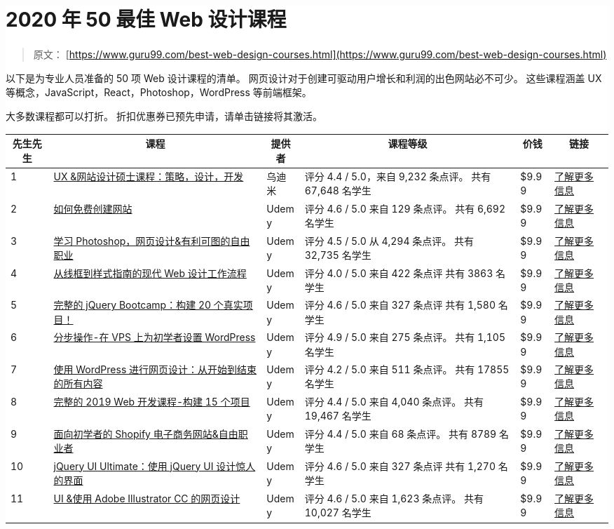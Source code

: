# 2020 年 50 最佳 Web 设计课程

> 原文： [https://www.guru99.com/best-web-design-courses.html](https://www.guru99.com/best-web-design-courses.html)

以下是为专业人员准备的 50 项 Web 设计课程的清单。 网页设计对于创建可驱动用户增长和利润的出色网站必不可少。 这些课程涵盖 UX 等概念，JavaScript，React，Photoshop，WordPress 等前端框架。

大多数课程都可以打折。 折扣优惠券已预先申请，请单击链接将其激活。

| 先生先生 | 课程 | 提供者 | 课程等级 | 价钱 | 链接 |
| --- | --- | --- | --- | --- | --- |
| 1 | [UX &网站设计硕士课程：策略，设计，开发](https://click.linksynergy.com/deeplink?id=bt30QTxEyjA&mid=39197&murl=https%3A%2F%2Fwww.udemy.com%2Fcourse%2Fux-web-design-master-course-strategy-design-development%2F "UX & Web Design Master Course: Strategy, Design, Development") | 乌迪米 | 评分 4.4 / 5.0，来自 9,232 条点评。 共有 67,648 名学生 | $9.99 | [了解更多信息](https://click.linksynergy.com/deeplink?id=bt30QTxEyjA&mid=39197&murl=https%3A%2F%2Fwww.udemy.com%2Fcourse%2Fux-web-design-master-course-strategy-design-development%2F "Learn More") |
| 2 | [如何免费创建网站](https://click.linksynergy.com/deeplink?id=bt30QTxEyjA&mid=39197&murl=https%3A%2F%2Fwww.udemy.com%2Fcourse%2Flearn-how-to-create-website-for-free%2F "How To Create A Website For Free") | Udemy | 评分 4.6 / 5.0 来自 129 条点评。 共有 6,692 名学生 | $9.99 | [了解更多信息](https://click.linksynergy.com/deeplink?id=bt30QTxEyjA&mid=39197&murl=https%3A%2F%2Fwww.udemy.com%2Fcourse%2Flearn-how-to-create-website-for-free%2F "Learn More") |
| 3 | [学习 Photoshop，网页设计&有利可图的自由职业](https://click.linksynergy.com/deeplink?id=bt30QTxEyjA&mid=39197&murl=https%3A%2F%2Fwww.udemy.com%2Fcourse%2Flearn-photoshop-web-design-profitable-freelancing%2F "Learn Photoshop, Web Design & Profitable Freelancing") | Udemy | 评分 4.5 / 5.0 从 4,294 条点评。 共有 32,735 名学生 | $9.99 | [了解更多信息](https://click.linksynergy.com/deeplink?id=bt30QTxEyjA&mid=39197&murl=https%3A%2F%2Fwww.udemy.com%2Fcourse%2Flearn-photoshop-web-design-profitable-freelancing%2F "Learn More") |
| 4 | [从线框到样式指南的现代 Web 设计工作流程](https://click.linksynergy.com/deeplink?id=bt30QTxEyjA&mid=39197&murl=https%3A%2F%2Fwww.udemy.com%2Fcourse%2Fworkflow-of-responsive-web-design-from-sketching-to-style-guides%2F "Workflow of Modern Web Design from Wireframes to Style Guide") | Udemy | 评分 4.0 / 5.0 来自 422 条点评 共有 3863 名学生 | $9.99 | [了解更多信息](https://click.linksynergy.com/deeplink?id=bt30QTxEyjA&mid=39197&murl=https%3A%2F%2Fwww.udemy.com%2Fcourse%2Fworkflow-of-responsive-web-design-from-sketching-to-style-guides%2F "Learn More") |
| 5 | [完整的 jQuery Bootcamp：构建 20 个真实项目！](https://click.linksynergy.com/deeplink?id=bt30QTxEyjA&mid=39197&murl=https%3A%2F%2Fwww.udemy.com%2Fcourse%2Fthe-complete-jquery-bootcamp-course-with-real-life-projects%2F "The Complete jQuery Bootcamp : Build 20 Real Projects!") | Udemy | 评分 4.6 / 5.0 来自 327 条点评 共有 1,580 名学生 | $9.99 | [了解更多信息](https://click.linksynergy.com/deeplink?id=bt30QTxEyjA&mid=39197&murl=https%3A%2F%2Fwww.udemy.com%2Fcourse%2Fthe-complete-jquery-bootcamp-course-with-real-life-projects%2F "Learn More") |
| 6 | [分步操作-在 VPS 上为初学者设置 WordPress](https://click.linksynergy.com/deeplink?id=bt30QTxEyjA&mid=39197&murl=https%3A%2F%2Fwww.udemy.com%2Fcourse%2Fwordpress-the-definitive-course%2F "Step By Step - Setting Up WordPress on a VPS for Beginners") | Udemy | 评分 4.9 / 5.0 来自 275 条点评。 共有 1,105 名学生 | $9.99 | [了解更多信息](https://click.linksynergy.com/deeplink?id=bt30QTxEyjA&mid=39197&murl=https%3A%2F%2Fwww.udemy.com%2Fcourse%2Fwordpress-the-definitive-course%2F "Learn More") |
| 7 | [使用 WordPress 进行网页设计：从开始到结束的所有内容](https://click.linksynergy.com/deeplink?id=bt30QTxEyjA&mid=39197&murl=https%3A%2F%2Fwww.udemy.com%2Fcourse%2Fweb-design-with-wordpress%2F "Web Design with WordPress: Everything from Beginning to End") | Udemy | 评分 4.2 / 5.0 来自 511 条点评。 共有 17855 名学生 | $9.99 | [了解更多信息](https://click.linksynergy.com/deeplink?id=bt30QTxEyjA&mid=39197&murl=https%3A%2F%2Fwww.udemy.com%2Fcourse%2Fweb-design-with-wordpress%2F "Learn More") |
| 8 | [完整的 2019 Web 开发课程-构建 15 个项目](https://click.linksynergy.com/deeplink?id=bt30QTxEyjA&mid=39197&murl=https%3A%2F%2Fwww.udemy.com%2Fcourse%2Fcomplete-web-development-course%2F "The Complete 2019 Web Development Course - Build 15 Projects") | Udemy | 评分 4.4 / 5.0 来自 4,040 条点评。 共有 19,467 名学生 | $9.99 | [了解更多信息](https://click.linksynergy.com/deeplink?id=bt30QTxEyjA&mid=39197&murl=https%3A%2F%2Fwww.udemy.com%2Fcourse%2Fcomplete-web-development-course%2F "Learn More") |
| 9 | [面向初学者的 Shopify 电子商务网站&自由职业者](https://click.linksynergy.com/deeplink?id=bt30QTxEyjA&mid=39197&murl=https%3A%2F%2Fwww.udemy.com%2Fcourse%2Flearn-shopify%2F "Shopify E-Commerce Websites for Beginners & Freelancers") | Udemy | 评分 4.4 / 5.0 来自 68 条点评。 共有 8789 名学生 | $9.99 | [了解更多信息](https://click.linksynergy.com/deeplink?id=bt30QTxEyjA&mid=39197&murl=https%3A%2F%2Fwww.udemy.com%2Fcourse%2Flearn-shopify%2F "Learn More") |
| 10 | [jQuery UI Ultimate：使用 jQuery UI 设计惊人的界面](https://click.linksynergy.com/deeplink?id=bt30QTxEyjA&mid=39197&murl=https%3A%2F%2Fwww.udemy.com%2Fcourse%2Fjquery-ui-ultimatedesign-amazing-interfaces-using-jquery-ui%2F "jQuery UI Ultimate:Design Amazing Interface Using jQuery UI") | Udemy | 评分 4.6 / 5.0 来自 327 条点评 共有 1,270 名学生 | $9.99 | [了解更多信息](https://click.linksynergy.com/deeplink?id=bt30QTxEyjA&mid=39197&murl=https%3A%2F%2Fwww.udemy.com%2Fcourse%2Fjquery-ui-ultimatedesign-amazing-interfaces-using-jquery-ui%2F "Learn More") |
| 11 | [UI &使用 Adobe Illustrator CC 的网页设计](https://click.linksynergy.com/deeplink?id=bt30QTxEyjA&mid=39197&murl=https%3A%2F%2Fwww.udemy.com%2Fcourse%2Fui-web-design-using-adobe-illustrator-2017%2F "UI & Web Design using Adobe Illustrator CC") | Udemy | 评分 4.6 / 5.0 来自 1,623 条点评。 共有 10,027 名学生 | $9.99 | [了解更多信息](https://click.linksynergy.com/deeplink?id=bt30QTxEyjA&mid=39197&murl=https%3A%2F%2Fwww.udemy.com%2Fcourse%2Fui-web-design-using-adobe-illustrator-2017%2F "Learn More") |